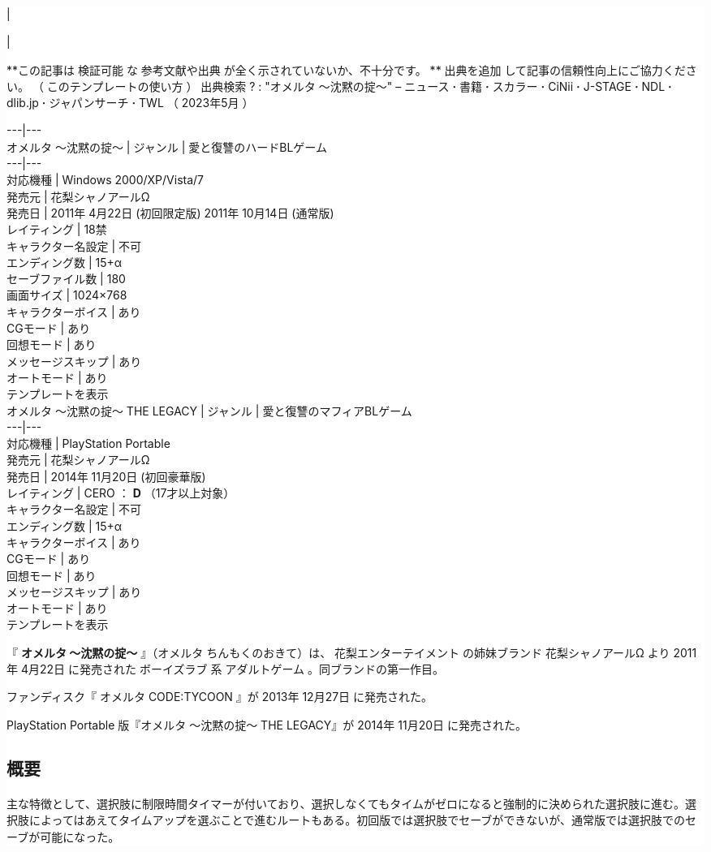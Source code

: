 |

|

**この記事は 検証可能  な  参考文献や出典  が全く示されていないか、不十分です。 ** 出典を追加  して記事の信頼性向上にご協力ください。  （
このテンプレートの使い方  ）  出典検索  ?  :  "オメルタ 〜沈黙の掟〜"  –  ニュース  **·** 書籍  **·** スカラー
**·** CiNii  **·** J-STAGE  **·** NDL  **·** dlib.jp  **·** ジャパンサーチ  **·** TWL
（  2023年5月  ）  
  
---|---  
オメルタ 〜沈黙の掟〜  |  ジャンル  |  愛と復讐のハードBLゲーム   
---|---  
対応機種  |  Windows 2000/XP/Vista/7   
発売元  |  花梨シャノアールΩ   
発売日  |  2011年  4月22日  (初回限定版)  2011年  10月14日  (通常版)   
レイティング  |  18禁   
キャラクター名設定  |  不可   
エンディング数  |  15+α   
セーブファイル数  |  180   
画面サイズ  |  1024×768   
キャラクターボイス  |  あり   
CGモード  |  あり   
回想モード  |  あり   
メッセージスキップ  |  あり   
オートモード  |  あり   
テンプレートを表示  
オメルタ 〜沈黙の掟〜 THE LEGACY  |  ジャンル  |  愛と復讐のマフィアBLゲーム   
---|---  
対応機種  |  PlayStation Portable   
発売元  |  花梨シャノアールΩ   
発売日  |  2014年  11月20日  (初回豪華版)   
レイティング  |  CERO  ：  **D** （17才以上対象）   
キャラクター名設定  |  不可   
エンディング数  |  15+α   
キャラクターボイス  |  あり   
CGモード  |  あり   
回想モード  |  あり   
メッセージスキップ  |  あり   
オートモード  |  あり   
テンプレートを表示  
  
『 **オメルタ 〜沈黙の掟〜** 』（オメルタ ちんもくのおきて）は、  花梨エンターテイメント  の姉妹ブランド  花梨シャノアールΩ  より
2011年  4月22日  に発売された  ボーイズラブ  系  アダルトゲーム  。同ブランドの第一作目。

ファンディスク『  オメルタ CODE:TYCOON  』が  2013年  12月27日  に発売された。

PlayStation Portable  版『オメルタ 〜沈黙の掟〜 THE LEGACY』が  2014年  11月20日  に発売された。

##  概要  

主な特徴として、選択肢に制限時間タイマーが付いており、選択しなくてもタイムがゼロになると強制的に決められた選択肢に進む。選択肢によってはあえてタイムアップを選ぶことで進むルートもある。初回版では選択肢でセーブができないが、通常版では選択肢でのセーブが可能になった。
